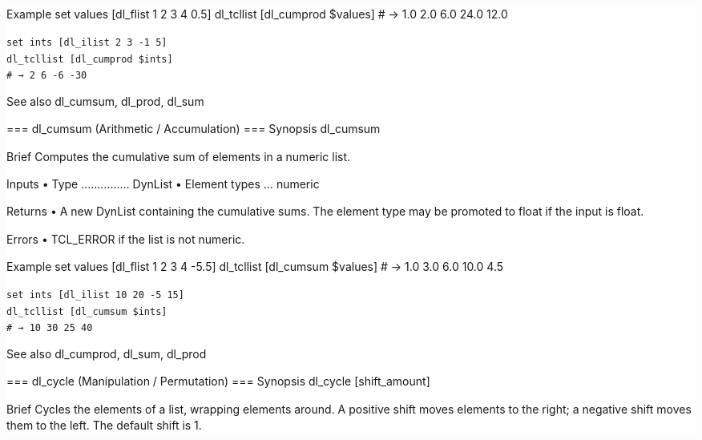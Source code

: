 Example
    set values [dl_flist 1 2 3 4 0.5]
    dl_tcllist [dl_cumprod $values]
    # → 1.0 2.0 6.0 24.0 12.0

    set ints [dl_ilist 2 3 -1 5]
    dl_tcllist [dl_cumprod $ints]
    # → 2 6 -6 -30

See also
    dl_cumsum, dl_prod, dl_sum


=== dl_cumsum (Arithmetic / Accumulation) ===
Synopsis
    dl_cumsum <list>

Brief
    Computes the cumulative sum of elements in a numeric list.

Inputs
    • Type …………… DynList
    • Element types … numeric

Returns
    • A new DynList containing the cumulative sums. The element type may be
      promoted to float if the input is float.

Errors
    • TCL_ERROR if the list is not numeric.

Example
    set values [dl_flist 1 2 3 4 -5.5]
    dl_tcllist [dl_cumsum $values]
    # → 1.0 3.0 6.0 10.0 4.5

    set ints [dl_ilist 10 20 -5 15]
    dl_tcllist [dl_cumsum $ints]
    # → 10 30 25 40

See also
    dl_cumprod, dl_sum, dl_prod


=== dl_cycle (Manipulation / Permutation) ===
Synopsis
    dl_cycle <list> [shift_amount]

Brief
    Cycles the elements of a list, wrapping elements around. A positive
    shift moves elements to the right; a negative shift moves them to the left.
    The default shift is 1.

